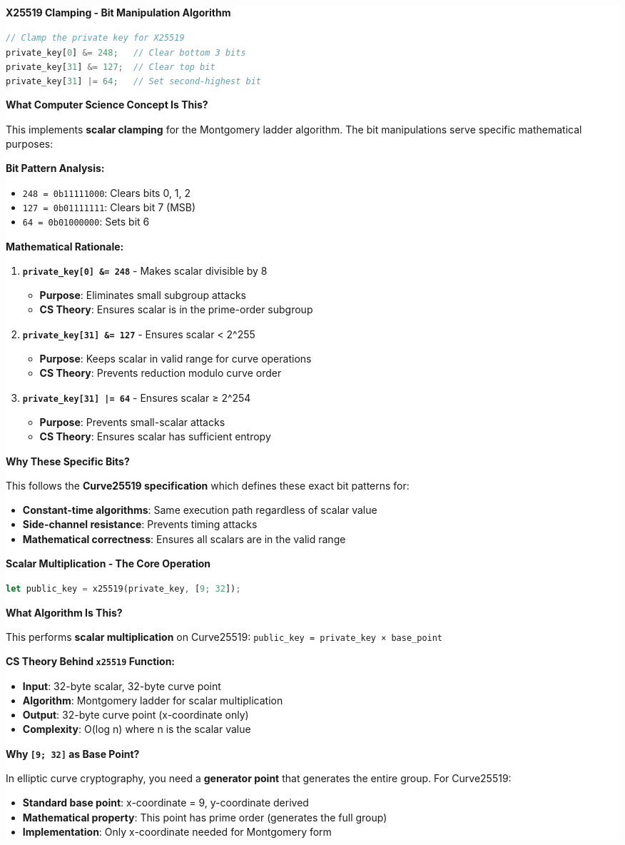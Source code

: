 **X25519 Clamping - Bit Manipulation Algorithm**

```rust
// Clamp the private key for X25519
private_key[0] &= 248;   // Clear bottom 3 bits
private_key[31] &= 127;  // Clear top bit  
private_key[31] |= 64;   // Set second-highest bit
```

**What Computer Science Concept Is This?**

This implements **scalar clamping** for the Montgomery ladder algorithm. The bit manipulations serve specific mathematical purposes:

**Bit Pattern Analysis:**
- `248 = 0b11111000`: Clears bits 0, 1, 2
- `127 = 0b01111111`: Clears bit 7 (MSB)
- `64 = 0b01000000`: Sets bit 6

**Mathematical Rationale:**

1. **`private_key[0] &= 248`** - Makes scalar divisible by 8
   - **Purpose**: Eliminates small subgroup attacks
   - **CS Theory**: Ensures scalar is in the prime-order subgroup

2. **`private_key[31] &= 127`** - Ensures scalar < 2^255
   - **Purpose**: Keeps scalar in valid range for curve operations  
   - **CS Theory**: Prevents reduction modulo curve order

3. **`private_key[31] |= 64`** - Ensures scalar ≥ 2^254
   - **Purpose**: Prevents small-scalar attacks
   - **CS Theory**: Ensures scalar has sufficient entropy

**Why These Specific Bits?**

This follows the **Curve25519 specification** which defines these exact bit patterns for:
- **Constant-time algorithms**: Same execution path regardless of scalar value
- **Side-channel resistance**: Prevents timing attacks
- **Mathematical correctness**: Ensures all scalars are in the valid range

**Scalar Multiplication - The Core Operation**

```rust
let public_key = x25519(private_key, [9; 32]);
```

**What Algorithm Is This?**

This performs **scalar multiplication** on Curve25519: `public_key = private_key × base_point`

**CS Theory Behind `x25519` Function:**
- **Input**: 32-byte scalar, 32-byte curve point
- **Algorithm**: Montgomery ladder for scalar multiplication
- **Output**: 32-byte curve point (x-coordinate only)
- **Complexity**: O(log n) where n is the scalar value

**Why `[9; 32]` as Base Point?**

In elliptic curve cryptography, you need a **generator point** that generates the entire group. For Curve25519:
- **Standard base point**: x-coordinate = 9, y-coordinate derived
- **Mathematical property**: This point has prime order (generates the full group)
- **Implementation**: Only x-coordinate needed for Montgomery form
